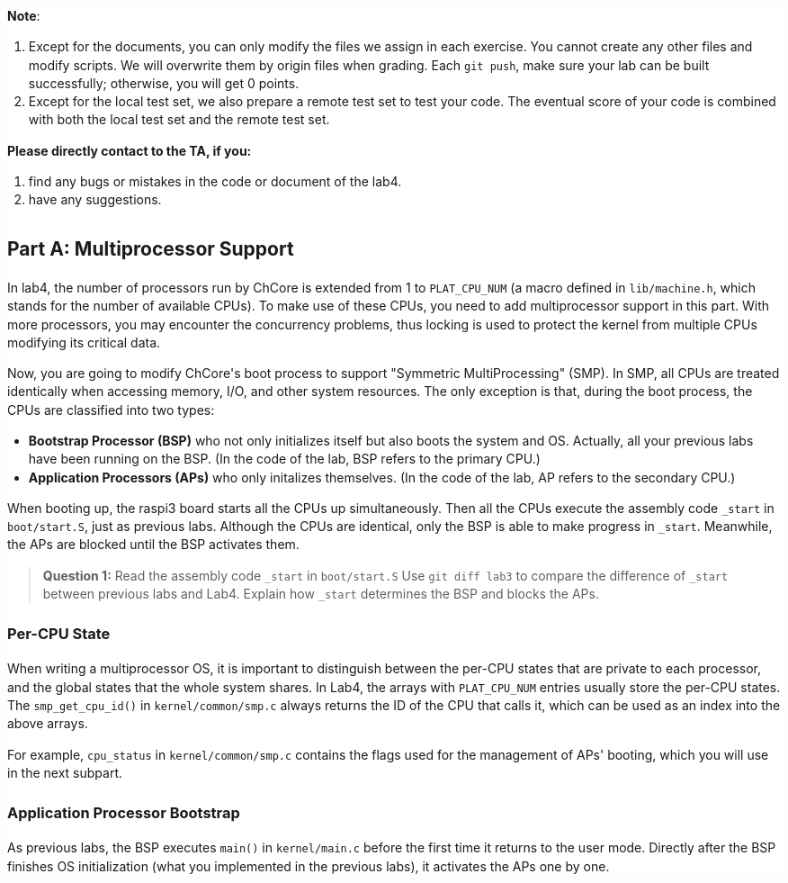 **Note**: 

1. Except for the documents, you can only modify the files we assign in each exercise. You cannot create any other files and modify scripts. We will overwrite them by origin files when grading. Each `git push`, make sure your lab can be built successfully; otherwise, you will get 0 points.
2. Except for the local test set, we also prepare a remote test set to test your code. The eventual score of your code is combined with both the local test set and the remote test set.

**Please directly contact to the TA, if you:**

1. find any bugs or mistakes in the code or document of the lab4.
2. have any suggestions.

## Part A: Multiprocessor Support

In lab4, the number of processors run by ChCore is extended from 1 to `PLAT_CPU_NUM` (a macro defined in `lib/machine.h`, which stands for the number of available CPUs). To make use of these CPUs, you need to add multiprocessor support in this part. With more processors, you may encounter the concurrency problems, thus locking is used to protect the kernel from multiple CPUs modifying its critical data.

Now, you are going to modify ChCore's boot process to support "Symmetric MultiProcessing" (SMP). In SMP, all CPUs are treated identically when accessing memory, I/O, and other system resources. The only exception is that, during the boot process, the CPUs are classified into two types:

- **Bootstrap Processor (BSP)** who not only initializes itself but also boots the system and OS. Actually, all your previous labs have been running on the BSP. (In the code of the lab, BSP refers to the primary CPU.)
- **Application Processors (APs)** who only initalizes themselves. (In the code of the lab, AP refers to the secondary CPU.)

When booting up, the raspi3 board starts all the CPUs up simultaneously. Then all the CPUs execute the assembly code `_start` in `boot/start.S`, just as previous labs. Although the CPUs are identical, only the BSP is able to make progress in `_start`. Meanwhile, the APs are blocked until the BSP activates them.

> **Question 1:** Read the assembly code `_start` in `boot/start.S`  Use `git diff lab3` to compare the difference of `_start` between previous labs and Lab4. Explain how `_start` determines the BSP and blocks the APs.

### Per-CPU State

When writing a multiprocessor OS, it is important to distinguish between the per-CPU states that are private to each processor, and the global states that the whole system shares. In Lab4, the arrays with `PLAT_CPU_NUM` entries usually store the per-CPU states. The `smp_get_cpu_id()` in `kernel/common/smp.c` always returns the ID of the CPU that calls it, which can be used as an index into the above arrays.

For example, `cpu_status` in `kernel/common/smp.c` contains the flags used for the management of APs' booting, which you will use in the next subpart.

### Application Processor Bootstrap

As previous labs, the BSP executes `main()` in `kernel/main.c` before the first time it returns to the user mode. Directly after the BSP finishes OS initialization (what you implemented in the previous labs),  it activates the APs one by one.
